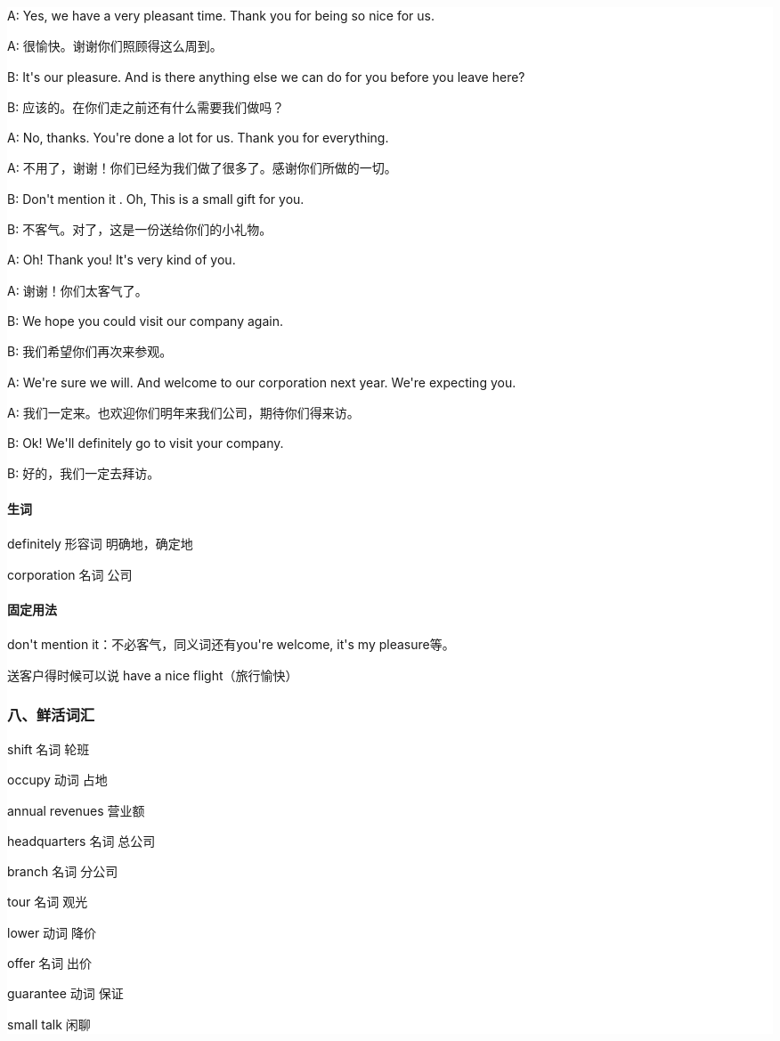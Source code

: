 A: Yes, we have a very pleasant time. Thank you for being so nice for us.

A: 很愉快。谢谢你们照顾得这么周到。

B: It's our pleasure. And is there anything else we can do for you before you leave here?

B: 应该的。在你们走之前还有什么需要我们做吗？

A: No, thanks. You're done a lot for us. Thank you for everything.

A: 不用了，谢谢！你们已经为我们做了很多了。感谢你们所做的一切。

B: Don't mention it . Oh, This is a small gift for you.

B: 不客气。对了，这是一份送给你们的小礼物。

A: Oh! Thank you! It's very kind of you.

A: 谢谢！你们太客气了。

B: We hope you could visit our company again.

B: 我们希望你们再次来参观。

A: We're sure we will. And welcome to our corporation next year. We're expecting you.

A: 我们一定来。也欢迎你们明年来我们公司，期待你们得来访。

B: Ok! We'll definitely go to visit your company.

B: 好的，我们一定去拜访。

#### 生词
definitely 形容词 明确地，确定地

corporation 名词 公司

#### 固定用法
don't mention it：不必客气，同义词还有you're welcome, it's my pleasure等。

送客户得时候可以说 have a nice flight（旅行愉快）


### 八、鲜活词汇

shift 名词 轮班

occupy 动词 占地

annual revenues 营业额

headquarters 名词 总公司

branch 名词 分公司

tour 名词 观光

lower 动词 降价

offer 名词 出价

guarantee 动词 保证

small talk 闲聊
